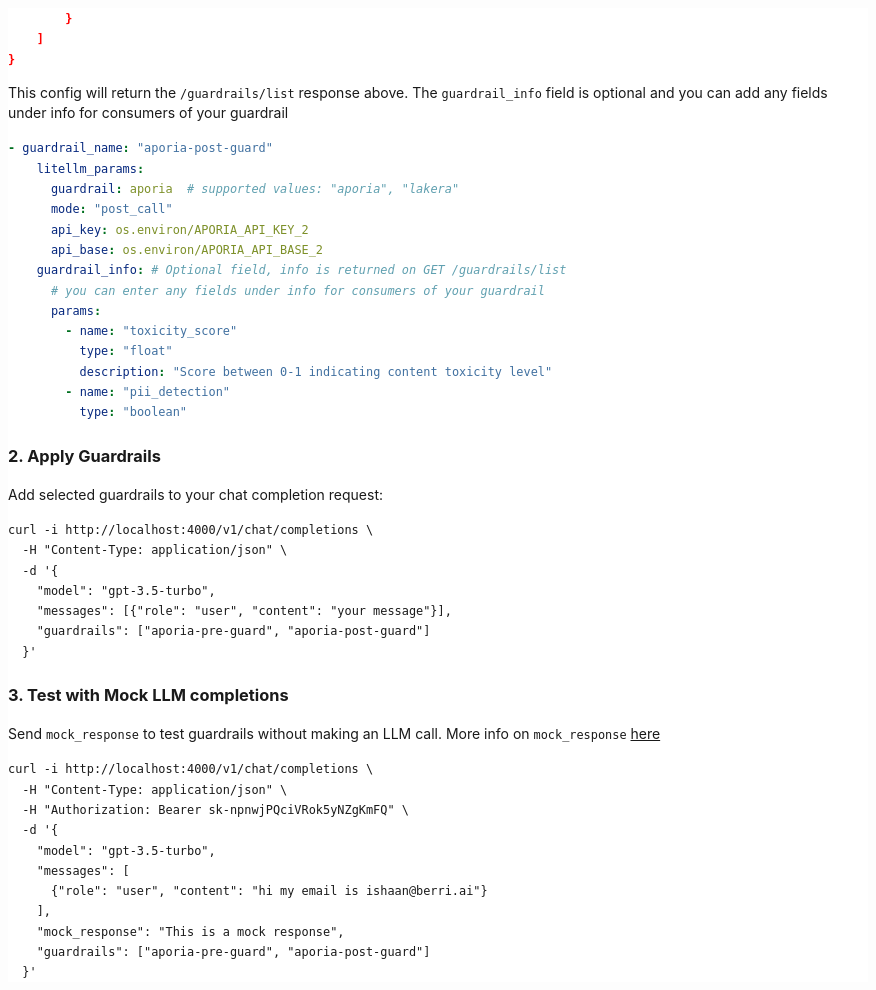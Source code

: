 ```json
        }
    ]
}
```

>
This config will return the `/guardrails/list` response above. The `guardrail_info` field is optional and you can add any fields under info for consumers of your guardrail
>
```yaml
- guardrail_name: "aporia-post-guard"
    litellm_params:
      guardrail: aporia  # supported values: "aporia", "lakera"
      mode: "post_call"
      api_key: os.environ/APORIA_API_KEY_2
      api_base: os.environ/APORIA_API_BASE_2
    guardrail_info: # Optional field, info is returned on GET /guardrails/list
      # you can enter any fields under info for consumers of your guardrail
      params:
        - name: "toxicity_score"
          type: "float"
          description: "Score between 0-1 indicating content toxicity level"
        - name: "pii_detection"
          type: "boolean"
```


### 2. Apply Guardrails
Add selected guardrails to your chat completion request:
```shell
curl -i http://localhost:4000/v1/chat/completions \
  -H "Content-Type: application/json" \
  -d '{
    "model": "gpt-3.5-turbo",
    "messages": [{"role": "user", "content": "your message"}],
    "guardrails": ["aporia-pre-guard", "aporia-post-guard"]
  }'
```

### 3. Test with Mock LLM completions

Send `mock_response` to test guardrails without making an LLM call. More info on `mock_response` [here](../../completion/mock_requests)

```shell
curl -i http://localhost:4000/v1/chat/completions \
  -H "Content-Type: application/json" \
  -H "Authorization: Bearer sk-npnwjPQciVRok5yNZgKmFQ" \
  -d '{
    "model": "gpt-3.5-turbo",
    "messages": [
      {"role": "user", "content": "hi my email is ishaan@berri.ai"}
    ],
    "mock_response": "This is a mock response",
    "guardrails": ["aporia-pre-guard", "aporia-post-guard"]
  }'
```
